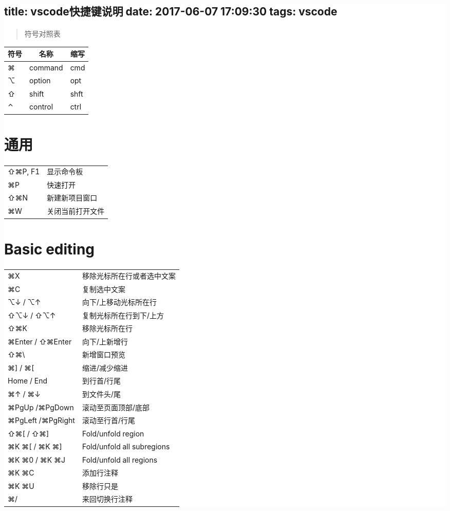 title: vscode快捷键说明
date: 2017-06-07 17:09:30
tags: vscode
---
> 符号对照表

| 符号 |  名称    | 缩写  |
|-----|----------|------|
| ⌘   |  command | cmd  |
| ⌥   |  option  | opt  |
| ⇧   |  shift   | shft |
| ⌃   |  control | ctrl |

# 通用
|||
|------|------|
|⇧⌘P, F1  |显示命令板 |
|⌘P       |快速打开 |
|⇧⌘N      |新建新项目窗口 |
|⌘W       |关闭当前打开文件 |


# Basic editing
|||
|---|----|
|⌘X               | 移除光标所在行或者选中文案 |
|⌘C               | 复制选中文案 |
|⌥↓ / ⌥↑          | 向下/上移动光标所在行 |
|⇧⌥↓ / ⇧⌥↑        | 复制光标所在行到下/上方 |
|⇧⌘K              | 移除光标所在行 |
|⌘Enter / ⇧⌘Enter | 向下/上新增行 |
|⇧⌘\              | 新增窗口预览 |
|⌘] / ⌘[          | 缩进/减少缩进 |
|Home / End       | 到行首/行尾|
|⌘↑ / ⌘↓          | 到文件头/尾|
|⌘PgUp /⌘PgDown   |滚动至页面顶部/底部|
|⌘PgLeft /⌘PgRight   |滚动至行首/行尾|
|⇧⌘[ / ⇧⌘]        |Fold/unfold region|
|⌘K ⌘[ / ⌘K ⌘]    |Fold/unfold all subregions|
|⌘K ⌘0 / ⌘K ⌘J    |Fold/unfold all regions|
|⌘K ⌘C            |添加行注释|
|⌘K ⌘U            |移除行只是|
|⌘/               |来回切换行注释|